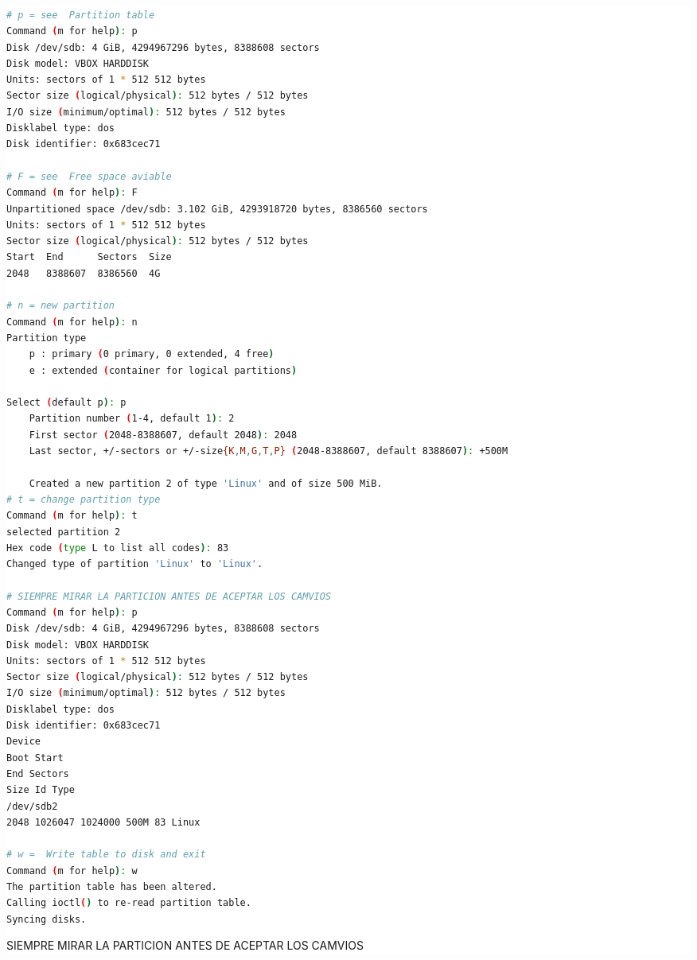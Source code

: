 ```sh
# p = see  Partition table
Command (m for help): p
Disk /dev/sdb: 4 GiB, 4294967296 bytes, 8388608 sectors
Disk model: VBOX HARDDISK
Units: sectors of 1 * 512 512 bytes
Sector size (logical/physical): 512 bytes / 512 bytes
I/O size (minimum/optimal): 512 bytes / 512 bytes
Disklabel type: dos
Disk identifier: 0x683cec71

# F = see  Free space aviable
Command (m for help): F
Unpartitioned space /dev/sdb: 3.102 GiB, 4293918720 bytes, 8386560 sectors
Units: sectors of 1 * 512 512 bytes
Sector size (logical/physical): 512 bytes / 512 bytes
Start  End      Sectors  Size
2048   8388607  8386560  4G

# n = new partition
Command (m for help): n
Partition type
    p : primary (0 primary, 0 extended, 4 free)
    e : extended (container for logical partitions)

Select (default p): p
    Partition number (1-4, default 1): 2
    First sector (2048-8388607, default 2048): 2048
    Last sector, +/-sectors or +/-size{K,M,G,T,P} (2048-8388607, default 8388607): +500M

    Created a new partition 2 of type 'Linux' and of size 500 MiB.
# t = change partition type 
Command (m for help): t
selected partition 2 
Hex code (type L to list all codes): 83
Changed type of partition 'Linux' to 'Linux'.

# SIEMPRE MIRAR LA PARTICION ANTES DE ACEPTAR LOS CAMVIOS
Command (m for help): p
Disk /dev/sdb: 4 GiB, 4294967296 bytes, 8388608 sectors
Disk model: VBOX HARDDISK
Units: sectors of 1 * 512 512 bytes
Sector size (logical/physical): 512 bytes / 512 bytes
I/O size (minimum/optimal): 512 bytes / 512 bytes
Disklabel type: dos
Disk identifier: 0x683cec71
Device
Boot Start
End Sectors
Size Id Type
/dev/sdb2
2048 1026047 1024000 500M 83 Linux

# w =  Write table to disk and exit
Command (m for help): w
The partition table has been altered.
Calling ioctl() to re-read partition table. 
Syncing disks.
```
SIEMPRE MIRAR LA PARTICION ANTES DE ACEPTAR LOS CAMVIOS
